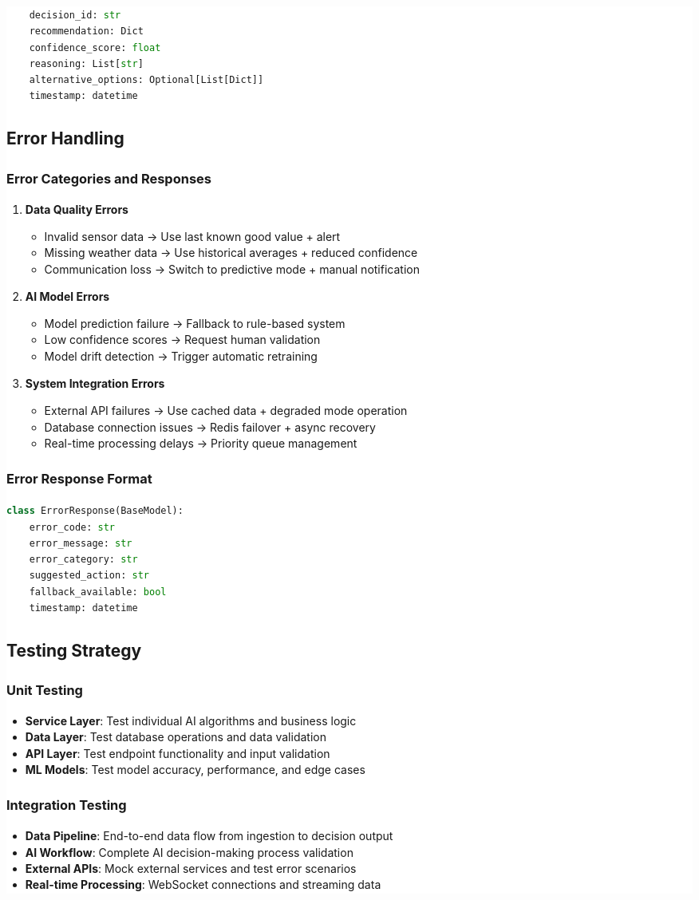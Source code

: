 ```python
    decision_id: str
    recommendation: Dict
    confidence_score: float
    reasoning: List[str]
    alternative_options: Optional[List[Dict]]
    timestamp: datetime
```

## Error Handling

### Error Categories and Responses

1. **Data Quality Errors**
   - Invalid sensor data → Use last known good value + alert
   - Missing weather data → Use historical averages + reduced confidence
   - Communication loss → Switch to predictive mode + manual notification

2. **AI Model Errors**
   - Model prediction failure → Fallback to rule-based system
   - Low confidence scores → Request human validation
   - Model drift detection → Trigger automatic retraining

3. **System Integration Errors**
   - External API failures → Use cached data + degraded mode operation
   - Database connection issues → Redis failover + async recovery
   - Real-time processing delays → Priority queue management

### Error Response Format

```python
class ErrorResponse(BaseModel):
    error_code: str
    error_message: str
    error_category: str
    suggested_action: str
    fallback_available: bool
    timestamp: datetime
```

## Testing Strategy

### Unit Testing
- **Service Layer**: Test individual AI algorithms and business logic
- **Data Layer**: Test database operations and data validation
- **API Layer**: Test endpoint functionality and input validation
- **ML Models**: Test model accuracy, performance, and edge cases

### Integration Testing
- **Data Pipeline**: End-to-end data flow from ingestion to decision output
- **AI Workflow**: Complete AI decision-making process validation
- **External APIs**: Mock external services and test error scenarios
- **Real-time Processing**: WebSocket connections and streaming data
